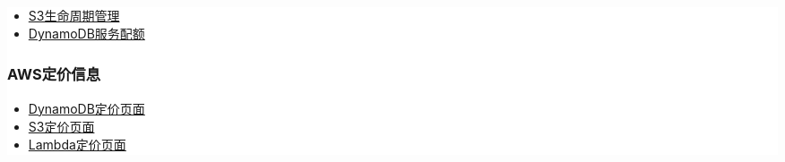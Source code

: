 - [S3生命周期管理](https://docs.aws.amazon.com/AmazonS3/latest/userguide/lifecycle-transition-general-considerations.html)
- [DynamoDB服务配额](https://docs.aws.amazon.com/amazondynamodb/latest/developerguide/ServiceQuotas.html)

### AWS定价信息
- [DynamoDB定价页面](https://aws.amazon.com/dynamodb/pricing/)
- [S3定价页面](https://aws.amazon.com/s3/pricing/)
- [Lambda定价页面](https://aws.amazon.com/lambda/pricing/)
